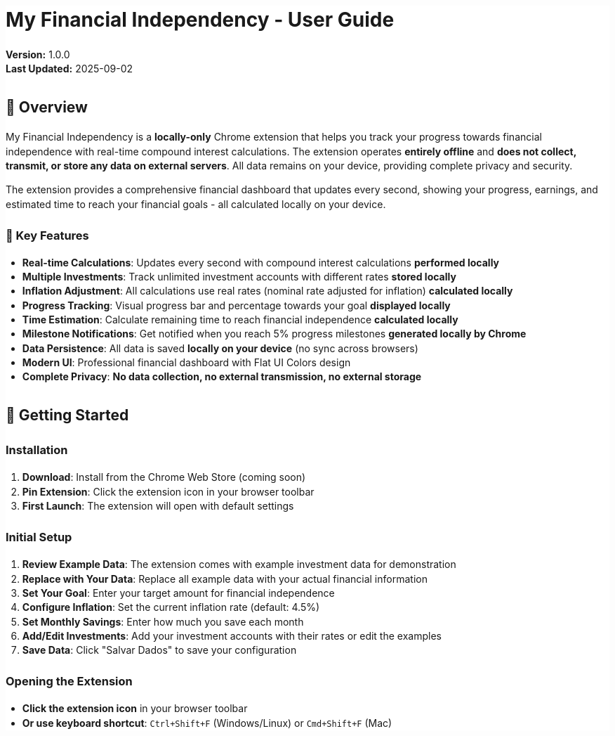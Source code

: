 # My Financial Independency - User Guide

**Version:** 1.0.0  
**Last Updated:** 2025-09-02

## 📖 **Overview**

My Financial Independency is a **locally-only** Chrome extension that helps you track your progress towards financial independence with real-time compound interest calculations. The extension operates **entirely offline** and **does not collect, transmit, or store any data on external servers**. All data remains on your device, providing complete privacy and security.

The extension provides a comprehensive financial dashboard that updates every second, showing your progress, earnings, and estimated time to reach your financial goals - all calculated locally on your device.

### **🎯 Key Features**

- **Real-time Calculations**: Updates every second with compound interest calculations **performed locally**
- **Multiple Investments**: Track unlimited investment accounts with different rates **stored locally**
- **Inflation Adjustment**: All calculations use real rates (nominal rate adjusted for inflation) **calculated locally**
- **Progress Tracking**: Visual progress bar and percentage towards your goal **displayed locally**
- **Time Estimation**: Calculate remaining time to reach financial independence **calculated locally**
- **Milestone Notifications**: Get notified when you reach 5% progress milestones **generated locally by Chrome**
- **Data Persistence**: All data is saved **locally on your device** (no sync across browsers)
- **Modern UI**: Professional financial dashboard with Flat UI Colors design
- **Complete Privacy**: **No data collection, no external transmission, no external storage**

## 🚀 **Getting Started**

### **Installation**
1. **Download**: Install from the Chrome Web Store (coming soon)
2. **Pin Extension**: Click the extension icon in your browser toolbar
3. **First Launch**: The extension will open with default settings

### **Initial Setup**
1. **Review Example Data**: The extension comes with example investment data for demonstration
2. **Replace with Your Data**: Replace all example data with your actual financial information
3. **Set Your Goal**: Enter your target amount for financial independence
4. **Configure Inflation**: Set the current inflation rate (default: 4.5%)
5. **Set Monthly Savings**: Enter how much you save each month
6. **Add/Edit Investments**: Add your investment accounts with their rates or edit the examples
7. **Save Data**: Click "Salvar Dados" to save your configuration

### **Opening the Extension**
- **Click the extension icon** in your browser toolbar
- **Or use keyboard shortcut**: `Ctrl+Shift+F` (Windows/Linux) or `Cmd+Shift+F` (Mac)
